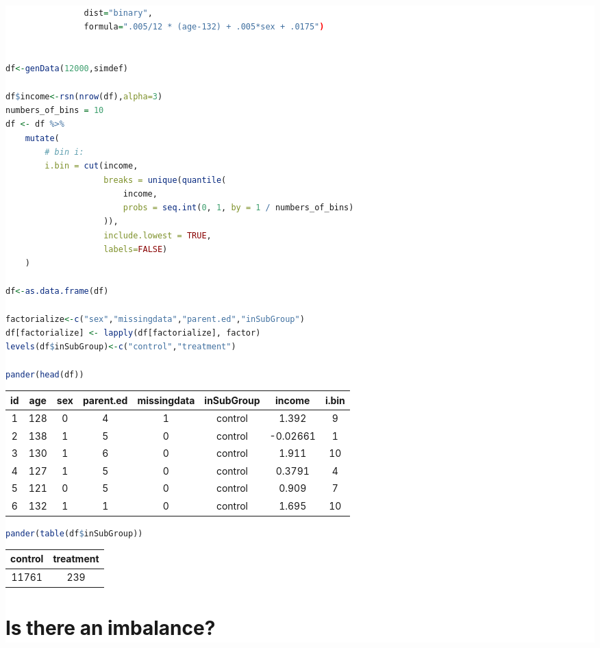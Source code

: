 ``` r
                dist="binary",
                formula=".005/12 * (age-132) + .005*sex + .0175")


df<-genData(12000,simdef)

df$income<-rsn(nrow(df),alpha=3)
numbers_of_bins = 10
df <- df %>%
    mutate(
        # bin i:
        i.bin = cut(income,
                    breaks = unique(quantile(
                        income,
                        probs = seq.int(0, 1, by = 1 / numbers_of_bins)
                    )),
                    include.lowest = TRUE,
                    labels=FALSE)
    )

df<-as.data.frame(df)

factorialize<-c("sex","missingdata","parent.ed","inSubGroup")
df[factorialize] <- lapply(df[factorialize], factor)
levels(df$inSubGroup)<-c("control","treatment")

pander(head(df))
```

| id  | age | sex | parent.ed | missingdata | inSubGroup |  income  | i.bin |
|:---:|:---:|:---:|:---------:|:-----------:|:----------:|:--------:|:-----:|
|  1  | 128 |  0  |     4     |      1      |  control   |  1.392   |   9   |
|  2  | 138 |  1  |     5     |      0      |  control   | -0.02661 |   1   |
|  3  | 130 |  1  |     6     |      0      |  control   |  1.911   |  10   |
|  4  | 127 |  1  |     5     |      0      |  control   |  0.3791  |   4   |
|  5  | 121 |  0  |     5     |      0      |  control   |  0.909   |   7   |
|  6  | 132 |  1  |     1     |      0      |  control   |  1.695   |  10   |

``` r
pander(table(df$inSubGroup))
```

| control | treatment |
|:-------:|:---------:|
|  11761  |    239    |

# Is there an imbalance?
